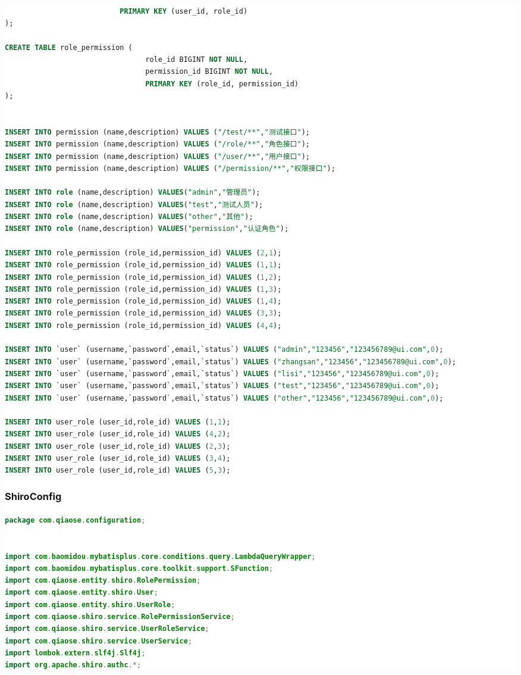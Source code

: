```sql
                           PRIMARY KEY (user_id, role_id)
);

CREATE TABLE role_permission (
                                 role_id BIGINT NOT NULL,
                                 permission_id BIGINT NOT NULL,
                                 PRIMARY KEY (role_id, permission_id)
);


INSERT INTO permission (name,description) VALUES ("/test/**","测试接口");
INSERT INTO permission (name,description) VALUES ("/role/**","角色接口");
INSERT INTO permission (name,description) VALUES ("/user/**","用户接口");
INSERT INTO permission (name,description) VALUES ("/permission/**","权限接口");

INSERT INTO role (name,description) VALUES("admin","管理员");
INSERT INTO role (name,description) VALUES("test","测试人员");
INSERT INTO role (name,description) VALUES("other","其他");
INSERT INTO role (name,description) VALUES("permission","认证角色");

INSERT INTO role_permission (role_id,permission_id) VALUES (2,1);
INSERT INTO role_permission (role_id,permission_id) VALUES (1,1);
INSERT INTO role_permission (role_id,permission_id) VALUES (1,2);
INSERT INTO role_permission (role_id,permission_id) VALUES (1,3);
INSERT INTO role_permission (role_id,permission_id) VALUES (1,4);
INSERT INTO role_permission (role_id,permission_id) VALUES (3,3);
INSERT INTO role_permission (role_id,permission_id) VALUES (4,4);

INSERT INTO `user` (username,`password`,email,`status`) VALUES ("admin","123456","123456789@ui.com",0);
INSERT INTO `user` (username,`password`,email,`status`) VALUES ("zhangsan","123456","123456789@ui.com",0);
INSERT INTO `user` (username,`password`,email,`status`) VALUES ("lisi","123456","123456789@ui.com",0);
INSERT INTO `user` (username,`password`,email,`status`) VALUES ("test","123456","123456789@ui.com",0);
INSERT INTO `user` (username,`password`,email,`status`) VALUES ("other","123456","123456789@ui.com",0);

INSERT INTO user_role (user_id,role_id) VALUES (1,1);
INSERT INTO user_role (user_id,role_id) VALUES (4,2);
INSERT INTO user_role (user_id,role_id) VALUES (2,3);
INSERT INTO user_role (user_id,role_id) VALUES (3,4);
INSERT INTO user_role (user_id,role_id) VALUES (5,3);
```



### ShiroConfig

```java
package com.qiaose.configuration;


import com.baomidou.mybatisplus.core.conditions.query.LambdaQueryWrapper;
import com.baomidou.mybatisplus.core.toolkit.support.SFunction;
import com.qiaose.entity.shiro.RolePermission;
import com.qiaose.entity.shiro.User;
import com.qiaose.entity.shiro.UserRole;
import com.qiaose.shiro.service.RolePermissionService;
import com.qiaose.shiro.service.UserRoleService;
import com.qiaose.shiro.service.UserService;
import lombok.extern.slf4j.Slf4j;
import org.apache.shiro.authc.*;
```